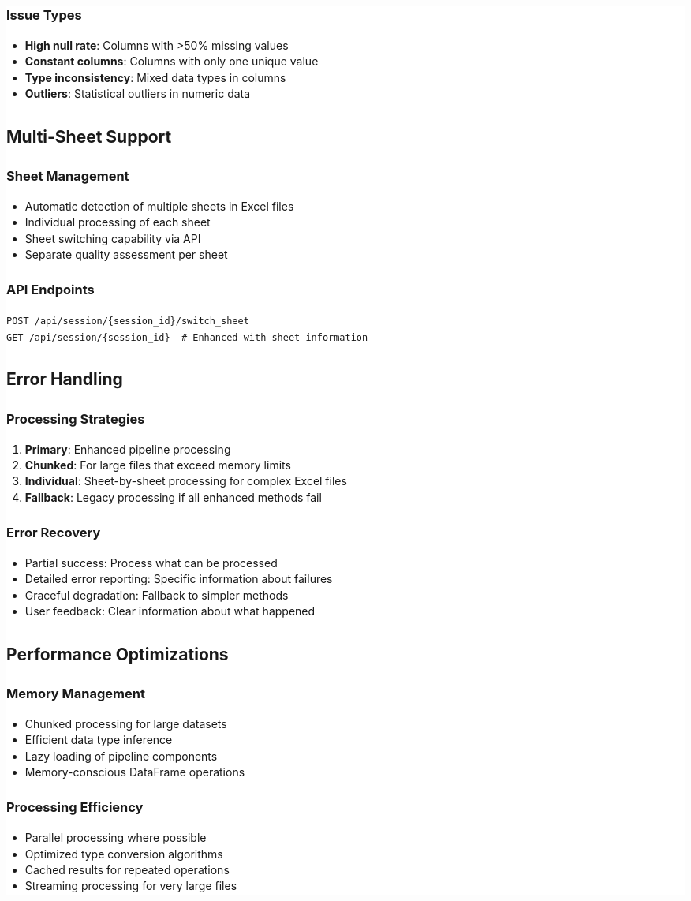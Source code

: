 ### Issue Types
- **High null rate**: Columns with >50% missing values
- **Constant columns**: Columns with only one unique value
- **Type inconsistency**: Mixed data types in columns
- **Outliers**: Statistical outliers in numeric data

## Multi-Sheet Support

### Sheet Management
- Automatic detection of multiple sheets in Excel files
- Individual processing of each sheet
- Sheet switching capability via API
- Separate quality assessment per sheet

### API Endpoints
```
POST /api/session/{session_id}/switch_sheet
GET /api/session/{session_id}  # Enhanced with sheet information
```

## Error Handling

### Processing Strategies
1. **Primary**: Enhanced pipeline processing
2. **Chunked**: For large files that exceed memory limits
3. **Individual**: Sheet-by-sheet processing for complex Excel files
4. **Fallback**: Legacy processing if all enhanced methods fail

### Error Recovery
- Partial success: Process what can be processed
- Detailed error reporting: Specific information about failures
- Graceful degradation: Fallback to simpler methods
- User feedback: Clear information about what happened

## Performance Optimizations

### Memory Management
- Chunked processing for large datasets
- Efficient data type inference
- Lazy loading of pipeline components
- Memory-conscious DataFrame operations

### Processing Efficiency
- Parallel processing where possible
- Optimized type conversion algorithms
- Cached results for repeated operations
- Streaming processing for very large files

